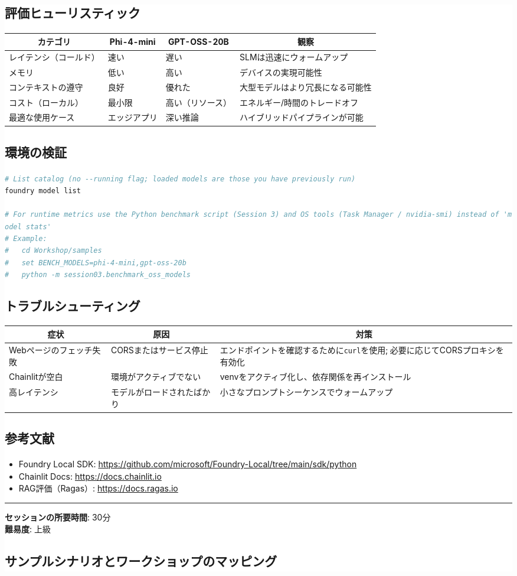 ## 評価ヒューリスティック

| カテゴリ | Phi-4-mini | GPT-OSS-20B | 観察 |
|----------|------------|-------------|-------------|
| レイテンシ（コールド） | 速い | 遅い | SLMは迅速にウォームアップ |
| メモリ | 低い | 高い | デバイスの実現可能性 |
| コンテキストの遵守 | 良好 | 優れた | 大型モデルはより冗長になる可能性 |
| コスト（ローカル） | 最小限 | 高い（リソース） | エネルギー/時間のトレードオフ |
| 最適な使用ケース | エッジアプリ | 深い推論 | ハイブリッドパイプラインが可能 |

## 環境の検証

```powershell
# List catalog (no --running flag; loaded models are those you have previously run)
foundry model list

# For runtime metrics use the Python benchmark script (Session 3) and OS tools (Task Manager / nvidia-smi) instead of 'model stats'
# Example:
#   cd Workshop/samples
#   set BENCH_MODELS=phi-4-mini,gpt-oss-20b
#   python -m session03.benchmark_oss_models
```

## トラブルシューティング

| 症状 | 原因 | 対策 |
|---------|-------|--------|
| Webページのフェッチ失敗 | CORSまたはサービス停止 | エンドポイントを確認するために`curl`を使用; 必要に応じてCORSプロキシを有効化 |
| Chainlitが空白 | 環境がアクティブでない | venvをアクティブ化し、依存関係を再インストール |
| 高レイテンシ | モデルがロードされたばかり | 小さなプロンプトシーケンスでウォームアップ |

## 参考文献

- Foundry Local SDK: https://github.com/microsoft/Foundry-Local/tree/main/sdk/python
- Chainlit Docs: https://docs.chainlit.io
- RAG評価（Ragas）: https://docs.ragas.io

---

**セッションの所要時間**: 30分  
**難易度**: 上級

## サンプルシナリオとワークショップのマッピング
